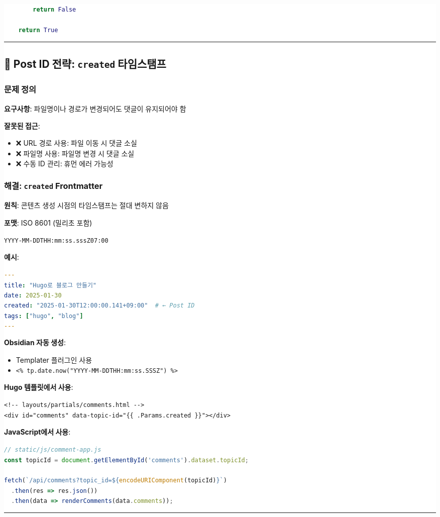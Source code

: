 ```python
        return False
    
    return True
```

---

## 🔗 Post ID 전략: `created` 타임스탬프

### 문제 정의

**요구사항**: 파일명이나 경로가 변경되어도 댓글이 유지되어야 함

**잘못된 접근**:
- ❌ URL 경로 사용: 파일 이동 시 댓글 소실
- ❌ 파일명 사용: 파일명 변경 시 댓글 소실
- ❌ 수동 ID 관리: 휴먼 에러 가능성

### 해결: `created` Frontmatter

**원칙**: 콘텐츠 생성 시점의 타임스탬프는 절대 변하지 않음

**포맷**: ISO 8601 (밀리초 포함)
```
YYYY-MM-DDTHH:mm:ss.sssZ07:00
```

**예시**:
```yaml
---
title: "Hugo로 블로그 만들기"
date: 2025-01-30
created: "2025-01-30T12:00:00.141+09:00"  # ← Post ID
tags: ["hugo", "blog"]
---
```

**Obsidian 자동 생성**:
- Templater 플러그인 사용
- `<% tp.date.now("YYYY-MM-DDTHH:mm:ss.SSSZ") %>`

**Hugo 템플릿에서 사용**:
```go-template
<!-- layouts/partials/comments.html -->
<div id="comments" data-topic-id="{{ .Params.created }}"></div>
```

**JavaScript에서 사용**:
```javascript
// static/js/comment-app.js
const topicId = document.getElementById('comments').dataset.topicId;

fetch(`/api/comments?topic_id=${encodeURIComponent(topicId)}`)
  .then(res => res.json())
  .then(data => renderComments(data.comments));
```

---